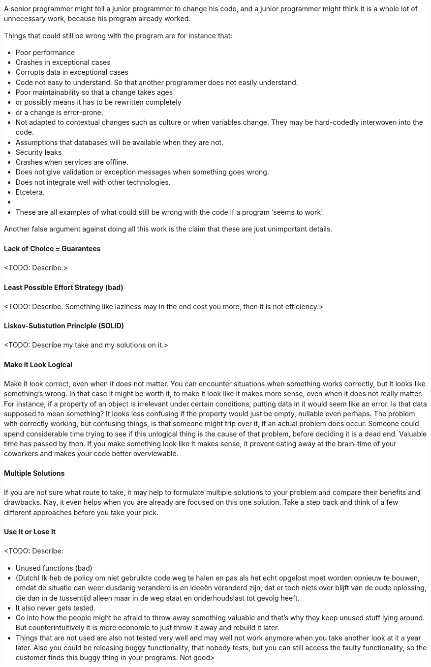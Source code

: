 A senior programmer might tell a junior programmer to change his code, and a junior programmer might think it is a whole lot of unnecessary work, because his program already worked.

Things that could still be wrong with the program are for instance that:

- Poor performance
- Crashes in exceptional cases
- Corrupts data in exceptional cases
- Code not easy to understand. So that another programmer does not easily understand.
- Poor maintainability so that a change takes ages
- or possibly means it has to be rewritten completely 
- or a change is error-prone.
- Not adapted to contextual changes such as culture or when variables change. They may be hard-codedly interwoven into the code.
- Assumptions that databases will be available when they are not.
- Security leaks
- Crashes when services are offline.
- Does not give validation or exception messages when something goes wrong.
- Does not integrate well with other technologies.
- Etcetera. 
-
- These are all examples of what could still be wrong with the code if a program ‘seems to work’.

Another false argument against doing all this work is the claim that these are just unimportant details.
#### **Lack of Choice = Guarantees**
<TODO: Describe.>
#### **Least Possible Effort Strategy (bad)**
<TODO: Describe. Something like laziness may in the end cost you more, then it is not efficiency.>
#### **Liskov-Substution Principle (SOLID)**
<TODO: Describe my take and my solutions on it.>
#### **Make it Look Logical**
Make it look correct, even when it does not matter. You can encounter situations when something works correctly, but it looks like something’s wrong. In that case it might be worth it, to make it look like it makes more sense, even when it does not really matter. For instance, if a property of an object is irrelevant under certain conditions, putting data in it would seem like an error. Is that data supposed to mean something? It looks less confusing if the property would just be empty, nullable even perhaps. The problem with correctly working, but confusing things, is that someone might trip over it, if an actual problem does occur. Someone could spend considerable time trying to see if this unlogical thing is the cause of that problem, before deciding it is a dead end. Valuable time has passed by then. If you make something look like it makes sense, it prevent eating away at the brain-time of your coworkers and makes your code better overviewable.
#### **Multiple Solutions**
If you are not sure what route to take, it may help to formulate multiple solutions to your problem and compare their benefits and drawbacks. Nay, it even helps when you are already are focused on this one solution. Take a step back and think of a few different approaches before you take your pick.
#### **Use It or Lose It** 
<TODO: Describe:

- Unused functions (bad)
- (Dutch) Ik heb de policy om niet gebruikte code weg te halen en pas als het echt opgelost moet worden opnieuw te bouwen, omdat de situatie dan weer dusdanig veranderd is en ideeën veranderd zijn, dat er toch niets over blijft van de oude oplossing, die dan in de tussentijd alleen maar in de weg staat en onderhoudslast tot gevolg heeft.
- It also never gets tested.
- Go into how the people might be afraid to throw away something valuable and that’s why they keep unused stuff lying around. But counterintuitively it is more economic to just throw it away and rebuild it later.
- Things that are not used are also not tested very well and may well not work anymore when you take another look at it a year later. Also you could be releasing buggy functionality, that nobody tests, but you can still access the faulty functionality, so the customer finds this buggy thing in your programs. Not good>